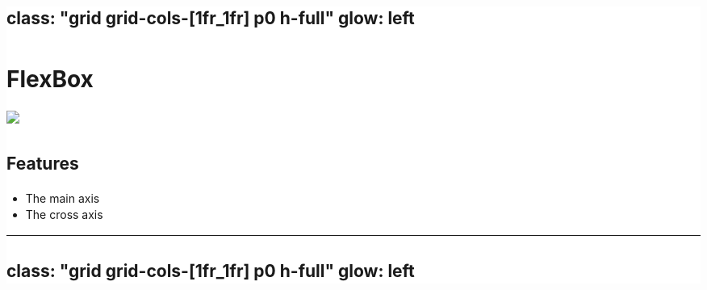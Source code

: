 class: "grid grid-cols-[1fr_1fr] p0 h-full"
glow: left
---

<div p4 flex="~ col gap-1 items-center justify-center" transition duration-500 :class="$clicks >= 1 ? '' : 'translate-x-65'">

<div mt-4 />

<CssModule name="CSS3/Flexible Box" /> <span flex="~ inline gap-0.5 items-center" text-amber bg-amber:15 px1 rounded text-xs><div i-material-symbols-align-justify-flex-start text="[0.8em]" /></span>

</div>

<div
  bg-hex-5552 p8 border="l main" transition duration-500
  :class="$clicks >= 1 ? '' : 'translate-x-100%'"
>
<div scale-70 origin-left-top w-160 mb--100 mr--40>

# FlexBox

<div mb-6 />

<div>
<img src="/flexbox.webp" w-100 rounded-lg shadow border="~ main" />
</div>

<div mt-6 />

## Features

<div mt-2 />

<v-clicks>

- The main axis
- The cross axis

</v-clicks>

</div>
</div>



---
class: "grid grid-cols-[1fr_1fr] p0 h-full"
glow: left
---

<div p4 flex="~ col gap-1 items-center justify-center" transition duration-500 :class="$clicks >= 1 ? '' : 'translate-x-65'">

<div mt-4 />

<CssModule name="CSS3/Grid" /> <span flex="~ inline gap-0.5 items-center" text-amber bg-amber:15 px1 rounded text-xs><div i-gis-grid text="[0.8em]" /></span>
